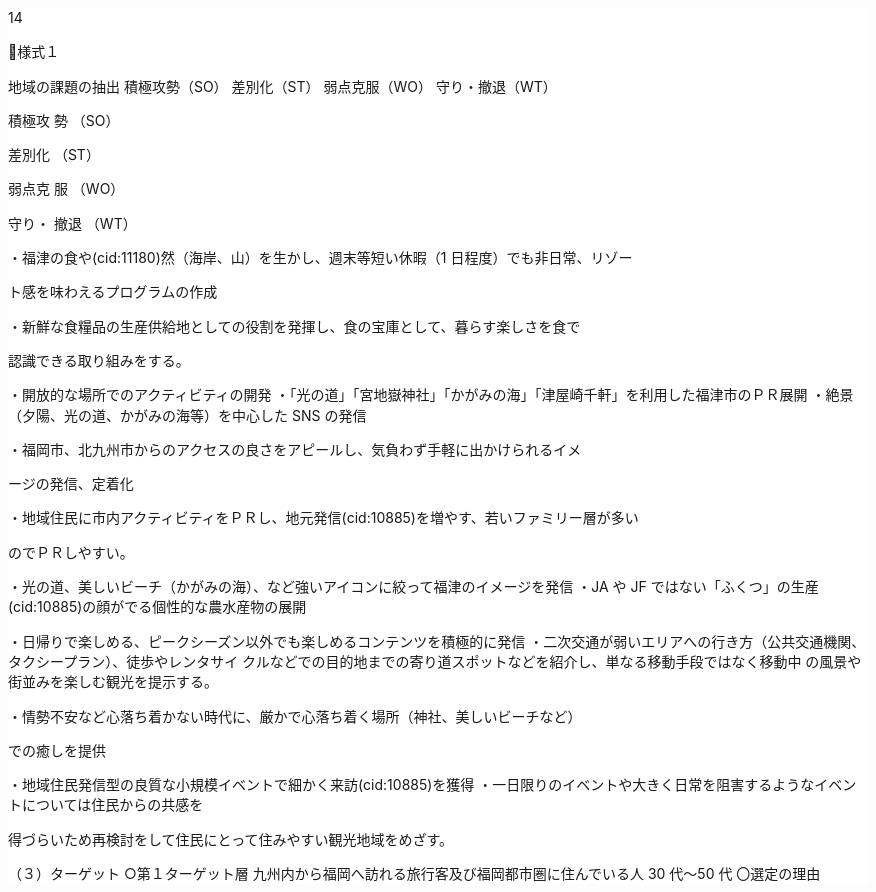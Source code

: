 14

様式１

地域の課題の抽出
積極攻勢（SO）  差別化（ST）  弱点克服（WO）  守り・撤退（WT）

積極攻
勢
（SO）

差別化
（ST）

弱点克
服
（WO）

守り・
撤退
（WT）

・福津の食や(cid:11180)然（海岸、山）を生かし、週末等短い休暇（1 日程度）でも非日常、リゾー

ト感を味わえるプログラムの作成

・新鮮な食糧品の生産供給地としての役割を発揮し、食の宝庫として、暮らす楽しさを食で

認識できる取り組みをする。

・開放的な場所でのアクティビティの開発
・「光の道」「宮地嶽神社」「かがみの海」「津屋崎千軒」を利用した福津市のＰＲ展開
・絶景（夕陽、光の道、かがみの海等）を中心した SNS の発信

・福岡市、北九州市からのアクセスの良さをアピールし、気負わず手軽に出かけられるイメ

ージの発信、定着化

・地域住民に市内アクティビティをＰＲし、地元発信(cid:10885)を増やす、若いファミリー層が多い

のでＰＲしやすい。

・光の道、美しいビーチ（かがみの海）、など強いアイコンに絞って福津のイメージを発信
・JA や JF ではない「ふくつ」の生産(cid:10885)の顔がでる個性的な農水産物の展開

・日帰りで楽しめる、ピークシーズン以外でも楽しめるコンテンツを積極的に発信
・二次交通が弱いエリアへの行き方（公共交通機関、タクシープラン）、徒歩やレンタサイ
クルなどでの目的地までの寄り道スポットなどを紹介し、単なる移動手段ではなく移動中
の風景や街並みを楽しむ観光を提示する。

・情勢不安など心落ち着かない時代に、厳かで心落ち着く場所（神社、美しいビーチなど）

での癒しを提供

・地域住民発信型の良質な小規模イベントで細かく来訪(cid:10885)を獲得
・一日限りのイベントや大きく日常を阻害するようなイベントについては住民からの共感を

得づらいため再検討をして住民にとって住みやすい観光地域をめざす。

（３）ターゲット
○第１ターゲット層
九州内から福岡へ訪れる旅行客及び福岡都市圏に住んでいる人  30 代～50 代
〇選定の理由
